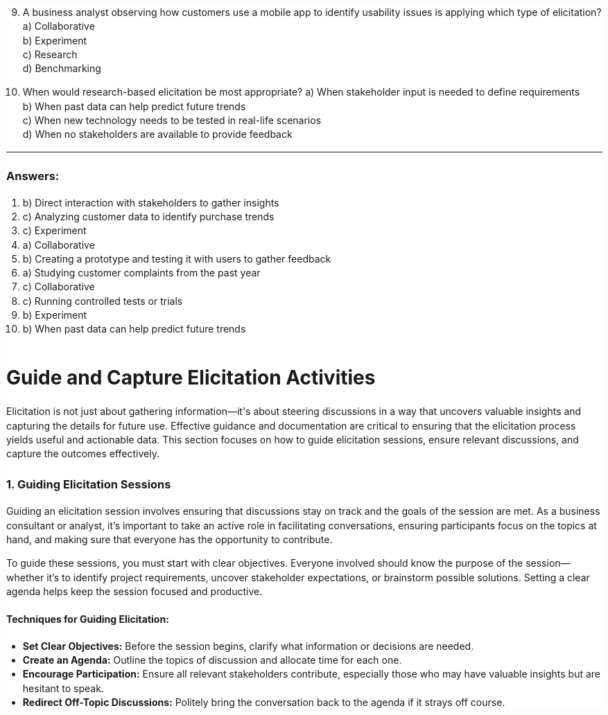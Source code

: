 9. A business analyst observing how customers use a mobile app to identify usability issues is applying which type of elicitation?
   a) Collaborative  
   b) Experiment  
   c) Research  
   d) Benchmarking  

10. When would research-based elicitation be most appropriate?
   a) When stakeholder input is needed to define requirements  
   b) When past data can help predict future trends  
   c) When new technology needs to be tested in real-life scenarios  
   d) When no stakeholders are available to provide feedback  

---

### Answers:

1. b) Direct interaction with stakeholders to gather insights  
2. c) Analyzing customer data to identify purchase trends  
3. c) Experiment  
4. a) Collaborative  
5. b) Creating a prototype and testing it with users to gather feedback  
6. a) Studying customer complaints from the past year  
7. c) Collaborative  
8. c) Running controlled tests or trials  
9. b) Experiment  
10. b) When past data can help predict future trends

# Guide and Capture Elicitation Activities

Elicitation is not just about gathering information—it's about steering discussions in a way that uncovers valuable insights and capturing the details for future use. Effective guidance and documentation are critical to ensuring that the elicitation process yields useful and actionable data. This section focuses on how to guide elicitation sessions, ensure relevant discussions, and capture the outcomes effectively.

### 1. **Guiding Elicitation Sessions**

Guiding an elicitation session involves ensuring that discussions stay on track and the goals of the session are met. As a business consultant or analyst, it’s important to take an active role in facilitating conversations, ensuring participants focus on the topics at hand, and making sure that everyone has the opportunity to contribute.

To guide these sessions, you must start with clear objectives. Everyone involved should know the purpose of the session—whether it’s to identify project requirements, uncover stakeholder expectations, or brainstorm possible solutions. Setting a clear agenda helps keep the session focused and productive.

#### Techniques for Guiding Elicitation:
- **Set Clear Objectives:** Before the session begins, clarify what information or decisions are needed.
- **Create an Agenda:** Outline the topics of discussion and allocate time for each one.
- **Encourage Participation:** Ensure all relevant stakeholders contribute, especially those who may have valuable insights but are hesitant to speak.
- **Redirect Off-Topic Discussions:** Politely bring the conversation back to the agenda if it strays off course.
